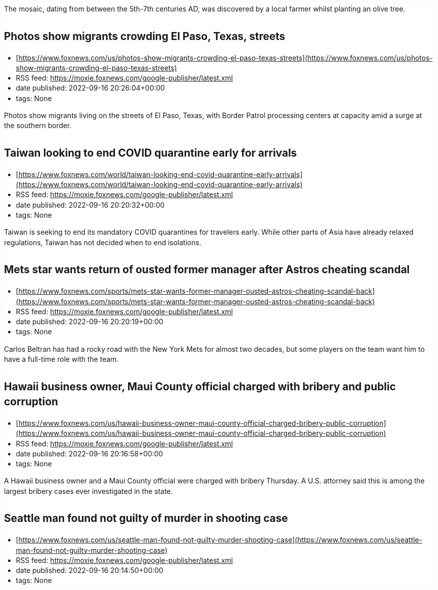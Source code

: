 The mosaic, dating from between the 5th-7th centuries AD, was discovered by a local farmer whilst planting an olive tree.

## Photos show migrants crowding El Paso, Texas, streets
 - [https://www.foxnews.com/us/photos-show-migrants-crowding-el-paso-texas-streets](https://www.foxnews.com/us/photos-show-migrants-crowding-el-paso-texas-streets)
 - RSS feed: https://moxie.foxnews.com/google-publisher/latest.xml
 - date published: 2022-09-16 20:26:04+00:00
 - tags: None

Photos show migrants living on the streets of El Paso, Texas, with Border Patrol processing centers at capacity amid a surge at the southern border.

## Taiwan looking to end COVID quarantine early for arrivals
 - [https://www.foxnews.com/world/taiwan-looking-end-covid-quarantine-early-arrivals](https://www.foxnews.com/world/taiwan-looking-end-covid-quarantine-early-arrivals)
 - RSS feed: https://moxie.foxnews.com/google-publisher/latest.xml
 - date published: 2022-09-16 20:20:32+00:00
 - tags: None

Taiwan is seeking to end its mandatory COVID quarantines for travelers early. While other parts of Asia have already relaxed regulations, Taiwan has not decided when to end isolations.

## Mets star wants return of ousted former manager after Astros cheating scandal
 - [https://www.foxnews.com/sports/mets-star-wants-former-manager-ousted-astros-cheating-scandal-back](https://www.foxnews.com/sports/mets-star-wants-former-manager-ousted-astros-cheating-scandal-back)
 - RSS feed: https://moxie.foxnews.com/google-publisher/latest.xml
 - date published: 2022-09-16 20:20:19+00:00
 - tags: None

Carlos Beltran has had a rocky road with the New York Mets for almost two decades, but some players on the team want him to have a full-time role with the team.

## Hawaii business owner, Maui County official charged with bribery and public corruption
 - [https://www.foxnews.com/us/hawaii-business-owner-maui-county-official-charged-bribery-public-corruption](https://www.foxnews.com/us/hawaii-business-owner-maui-county-official-charged-bribery-public-corruption)
 - RSS feed: https://moxie.foxnews.com/google-publisher/latest.xml
 - date published: 2022-09-16 20:16:58+00:00
 - tags: None

A Hawaii business owner and a Maui County official were charged with bribery Thursday. A U.S. attorney said this is among the largest bribery cases ever investigated in the state.

## Seattle man found not guilty of murder in shooting case
 - [https://www.foxnews.com/us/seattle-man-found-not-guilty-murder-shooting-case](https://www.foxnews.com/us/seattle-man-found-not-guilty-murder-shooting-case)
 - RSS feed: https://moxie.foxnews.com/google-publisher/latest.xml
 - date published: 2022-09-16 20:14:50+00:00
 - tags: None
